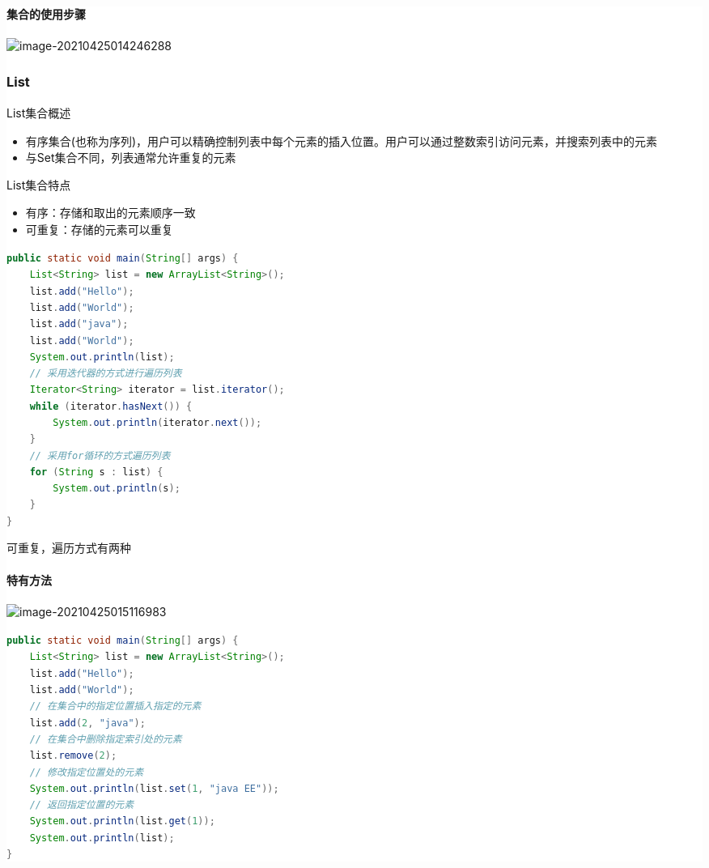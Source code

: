 #### 集合的使用步骤

![image-20210425014246288](https://i.loli.net/2021/04/25/5uPAeyocdMxFVUq.png)

### List

List集合概述

- 有序集合(也称为序列)，用户可以精确控制列表中每个元素的插入位置。用户可以通过整数索引访问元素，并搜索列表中的元素
- 与Set集合不同，列表通常允许重复的元素

List集合特点

- 有序：存储和取出的元素顺序一致
- 可重复：存储的元素可以重复

```java
public static void main(String[] args) {
    List<String> list = new ArrayList<String>();
    list.add("Hello");
    list.add("World");
    list.add("java");
    list.add("World");
    System.out.println(list);
    // 采用迭代器的方式进行遍历列表
    Iterator<String> iterator = list.iterator();
    while (iterator.hasNext()) {
        System.out.println(iterator.next());
    }
    // 采用for循环的方式遍历列表
    for (String s : list) {
        System.out.println(s);
    }
}
```

可重复，遍历方式有两种

#### 特有方法

![image-20210425015116983](https://i.loli.net/2021/04/25/FLfRaCsomQdXjvG.png)

```java
public static void main(String[] args) {
    List<String> list = new ArrayList<String>();
    list.add("Hello");
    list.add("World");
    // 在集合中的指定位置插入指定的元素
    list.add(2, "java");
    // 在集合中删除指定索引处的元素
    list.remove(2);
    // 修改指定位置处的元素
    System.out.println(list.set(1, "java EE"));
    // 返回指定位置的元素
    System.out.println(list.get(1));
    System.out.println(list);
}
```
